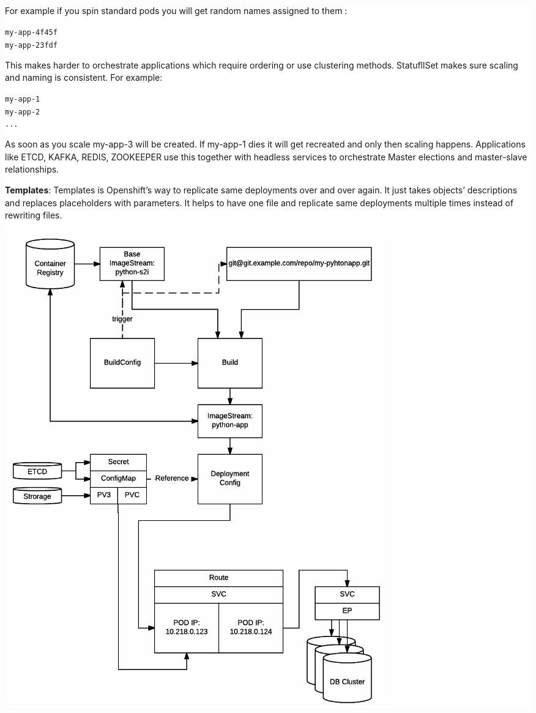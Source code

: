 For example if you spin standard pods you will get random names assigned to them :
```
my-app-4f45f
my-app-23fdf
```
This makes harder to orchestrate applications which require ordering or use clustering methods. StatufllSet makes sure scaling and naming is consistent. For example:
```
my-app-1
my-app-2
...
```
As soon as you scale my-app-3 will be created. If my-app-1 dies it will get recreated and only then scaling happens. Applications like ETCD, KAFKA, REDIS, ZOOKEEPER use this together with headless services to orchestrate Master elections and master-slave relationships.


**Templates**:
Templates is Openshift’s way to replicate same deployments over and over again. It just takes objects’ descriptions and replaces placeholders with parameters. It helps to have one file and replicate same deployments multiple times instead of rewriting files.

![](./images/pic13-e2e.png "Pic 13. End to End")
